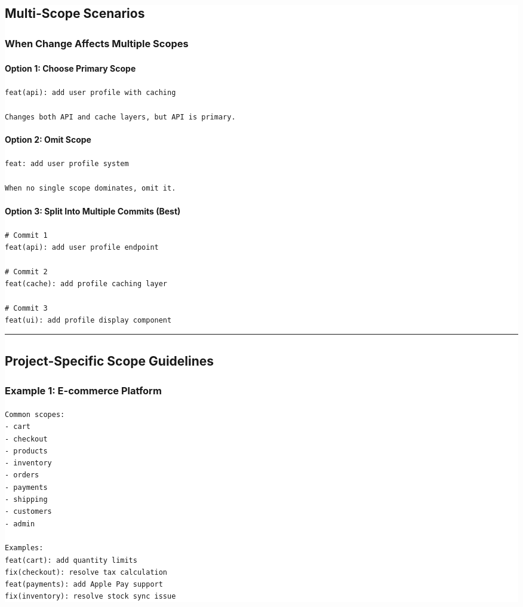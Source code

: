 ## Multi-Scope Scenarios

### When Change Affects Multiple Scopes

#### Option 1: Choose Primary Scope
```
feat(api): add user profile with caching

Changes both API and cache layers, but API is primary.
```

#### Option 2: Omit Scope
```
feat: add user profile system

When no single scope dominates, omit it.
```

#### Option 3: Split Into Multiple Commits (Best)
```
# Commit 1
feat(api): add user profile endpoint

# Commit 2
feat(cache): add profile caching layer

# Commit 3
feat(ui): add profile display component
```

---

## Project-Specific Scope Guidelines

### Example 1: E-commerce Platform

```
Common scopes:
- cart
- checkout
- products
- inventory
- orders
- payments
- shipping
- customers
- admin

Examples:
feat(cart): add quantity limits
fix(checkout): resolve tax calculation
feat(payments): add Apple Pay support
fix(inventory): resolve stock sync issue
```
